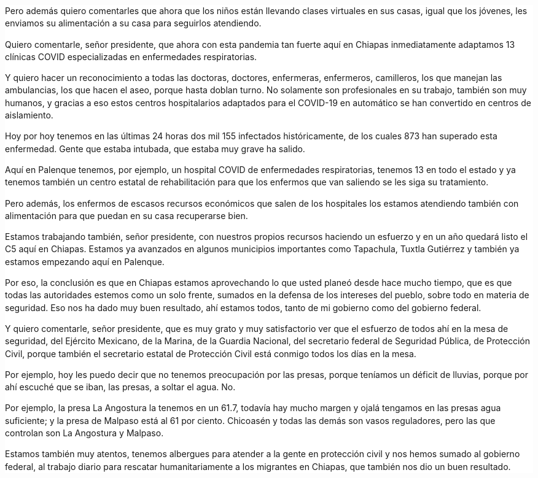Pero además quiero comentarles que ahora que los niños están llevando clases
virtuales en sus casas, igual que los jóvenes, les enviamos su alimentación a
su casa para seguirlos atendiendo.

Quiero comentarle, señor presidente, que ahora con esta pandemia tan fuerte
aquí en Chiapas inmediatamente adaptamos 13 clínicas COVID especializadas en
enfermedades respiratorias.

Y quiero hacer un reconocimiento a todas las doctoras, doctores, enfermeras,
enfermeros, camilleros, los que manejan las ambulancias, los que hacen el
aseo, porque hasta doblan turno. No solamente son profesionales en su trabajo,
también son muy humanos, y gracias a eso estos centros hospitalarios adaptados
para el COVID-19 en automático se han convertido en centros de aislamiento.

Hoy por hoy tenemos en las últimas 24 horas dos mil 155 infectados
históricamente, de los cuales 873 han superado esta enfermedad. Gente que
estaba intubada, que estaba muy grave ha salido.

Aquí en Palenque tenemos, por ejemplo, un hospital COVID de enfermedades
respiratorias, tenemos 13 en todo el estado y ya tenemos también un centro
estatal de rehabilitación para que los enfermos que van saliendo se les siga
su tratamiento.

Pero además, los enfermos de escasos recursos económicos que salen de los
hospitales los estamos atendiendo también con alimentación para que puedan en
su casa recuperarse bien.

Estamos trabajando también, señor presidente, con nuestros propios recursos
haciendo un esfuerzo y en un año quedará listo el C5 aquí en Chiapas. Estamos
ya avanzados en algunos municipios importantes como Tapachula, Tuxtla
Gutiérrez y también ya estamos empezando aquí en Palenque.

Por eso, la conclusión es que en Chiapas estamos aprovechando lo que usted
planeó desde hace mucho tiempo, que es que todas las autoridades estemos como
un solo frente, sumados en la defensa de los intereses del pueblo, sobre todo
en materia de seguridad. Eso nos ha dado muy buen resultado, ahí estamos
todos, tanto de mi gobierno como del gobierno federal.

Y quiero comentarle, señor presidente, que es muy grato y muy satisfactorio
ver que el esfuerzo de todos ahí en la mesa de seguridad, del Ejército
Mexicano, de la Marina, de la Guardia Nacional, del secretario federal de
Seguridad Pública, de Protección Civil, porque también el secretario estatal
de Protección Civil está conmigo todos los días en la mesa.

Por ejemplo, hoy les puedo decir que no tenemos preocupación por las presas,
porque teníamos un déficit de lluvias, porque por ahí escuché que se iban, las
presas, a soltar el agua. No.

Por ejemplo, la presa La Angostura la tenemos en un 61.7, todavía hay mucho
margen y ojalá tengamos en las presas agua suficiente; y la presa de Malpaso
está al 61 por ciento. Chicoasén y todas las demás son vasos reguladores, pero
las que controlan son La Angostura y Malpaso.

Estamos también muy atentos, tenemos albergues para atender a la gente en
protección civil y nos hemos sumado al gobierno federal, al trabajo diario
para rescatar humanitariamente a los migrantes en Chiapas, que también nos dio
un buen resultado.
